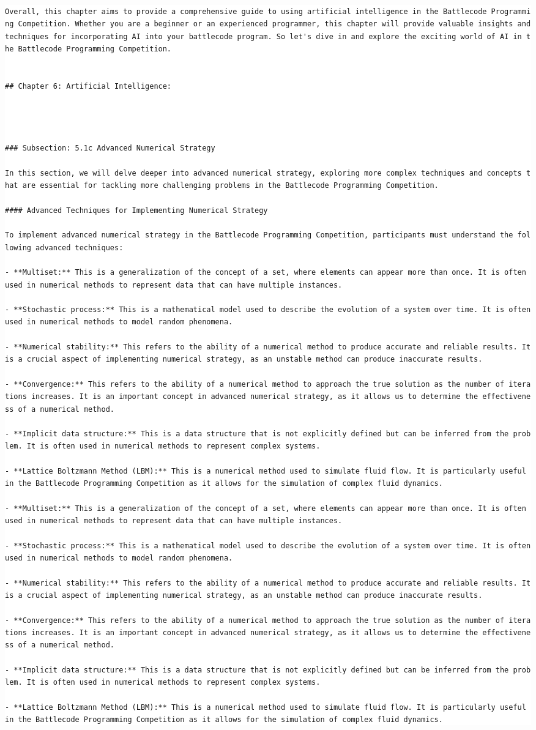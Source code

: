 ```
Overall, this chapter aims to provide a comprehensive guide to using artificial intelligence in the Battlecode Programming Competition. Whether you are a beginner or an experienced programmer, this chapter will provide valuable insights and techniques for incorporating AI into your battlecode program. So let's dive in and explore the exciting world of AI in the Battlecode Programming Competition.


## Chapter 6: Artificial Intelligence:




### Subsection: 5.1c Advanced Numerical Strategy

In this section, we will delve deeper into advanced numerical strategy, exploring more complex techniques and concepts that are essential for tackling more challenging problems in the Battlecode Programming Competition.

#### Advanced Techniques for Implementing Numerical Strategy

To implement advanced numerical strategy in the Battlecode Programming Competition, participants must understand the following advanced techniques:

- **Multiset:** This is a generalization of the concept of a set, where elements can appear more than once. It is often used in numerical methods to represent data that can have multiple instances.

- **Stochastic process:** This is a mathematical model used to describe the evolution of a system over time. It is often used in numerical methods to model random phenomena.

- **Numerical stability:** This refers to the ability of a numerical method to produce accurate and reliable results. It is a crucial aspect of implementing numerical strategy, as an unstable method can produce inaccurate results.

- **Convergence:** This refers to the ability of a numerical method to approach the true solution as the number of iterations increases. It is an important concept in advanced numerical strategy, as it allows us to determine the effectiveness of a numerical method.

- **Implicit data structure:** This is a data structure that is not explicitly defined but can be inferred from the problem. It is often used in numerical methods to represent complex systems.

- **Lattice Boltzmann Method (LBM):** This is a numerical method used to simulate fluid flow. It is particularly useful in the Battlecode Programming Competition as it allows for the simulation of complex fluid dynamics.

- **Multiset:** This is a generalization of the concept of a set, where elements can appear more than once. It is often used in numerical methods to represent data that can have multiple instances.

- **Stochastic process:** This is a mathematical model used to describe the evolution of a system over time. It is often used in numerical methods to model random phenomena.

- **Numerical stability:** This refers to the ability of a numerical method to produce accurate and reliable results. It is a crucial aspect of implementing numerical strategy, as an unstable method can produce inaccurate results.

- **Convergence:** This refers to the ability of a numerical method to approach the true solution as the number of iterations increases. It is an important concept in advanced numerical strategy, as it allows us to determine the effectiveness of a numerical method.

- **Implicit data structure:** This is a data structure that is not explicitly defined but can be inferred from the problem. It is often used in numerical methods to represent complex systems.

- **Lattice Boltzmann Method (LBM):** This is a numerical method used to simulate fluid flow. It is particularly useful in the Battlecode Programming Competition as it allows for the simulation of complex fluid dynamics.
```
